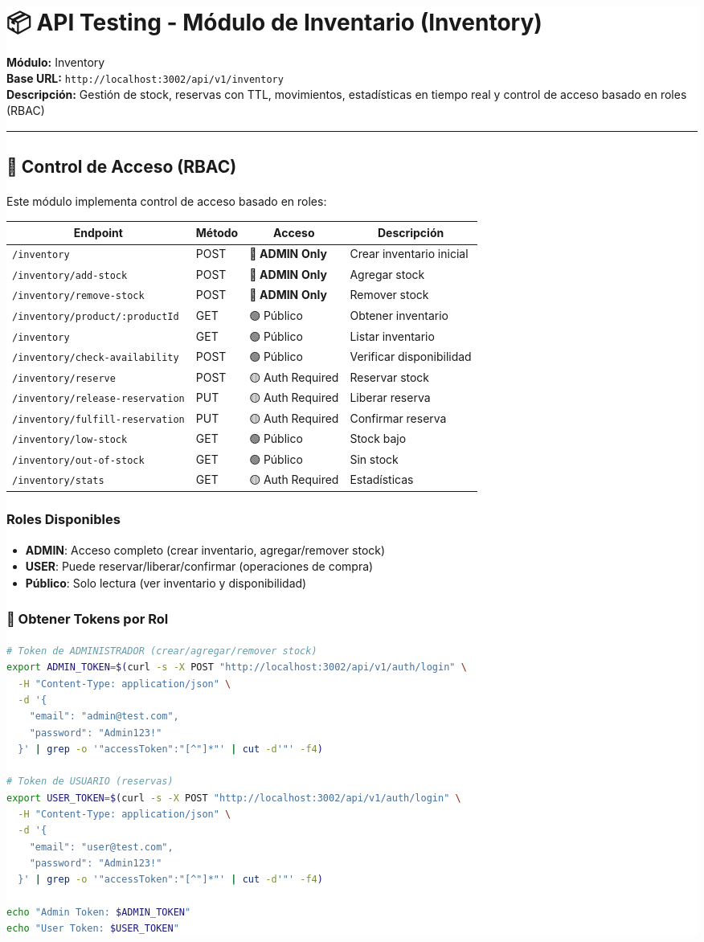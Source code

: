 # 📦 API Testing - Módulo de Inventario (Inventory)

**Módulo:** Inventory  
**Base URL:** `http://localhost:3002/api/v1/inventory`  
**Descripción:** Gestión de stock, reservas con TTL, movimientos, estadísticas en tiempo real y control de acceso basado en roles (RBAC)

---

## 🔐 Control de Acceso (RBAC)

Este módulo implementa control de acceso basado en roles:

| Endpoint                         | Método | Acceso            | Descripción              |
| -------------------------------- | ------ | ----------------- | ------------------------ |
| `/inventory`                     | POST   | **🔴 ADMIN Only** | Crear inventario inicial |
| `/inventory/add-stock`           | POST   | **🔴 ADMIN Only** | Agregar stock            |
| `/inventory/remove-stock`        | POST   | **🔴 ADMIN Only** | Remover stock            |
| `/inventory/product/:productId`  | GET    | 🟢 Público        | Obtener inventario       |
| `/inventory`                     | GET    | 🟢 Público        | Listar inventario        |
| `/inventory/check-availability`  | POST   | 🟢 Público        | Verificar disponibilidad |
| `/inventory/reserve`             | POST   | 🟡 Auth Required  | Reservar stock           |
| `/inventory/release-reservation` | PUT    | 🟡 Auth Required  | Liberar reserva          |
| `/inventory/fulfill-reservation` | PUT    | 🟡 Auth Required  | Confirmar reserva        |
| `/inventory/low-stock`           | GET    | 🟢 Público        | Stock bajo               |
| `/inventory/out-of-stock`        | GET    | 🟢 Público        | Sin stock                |
| `/inventory/stats`               | GET    | 🟡 Auth Required  | Estadísticas             |

### Roles Disponibles

- **ADMIN**: Acceso completo (crear inventario, agregar/remover stock)
- **USER**: Puede reservar/liberar/confirmar (operaciones de compra)
- **Público**: Solo lectura (ver inventario y disponibilidad)

### 🔑 Obtener Tokens por Rol

```bash
# Token de ADMINISTRADOR (crear/agregar/remover stock)
export ADMIN_TOKEN=$(curl -s -X POST "http://localhost:3002/api/v1/auth/login" \
  -H "Content-Type: application/json" \
  -d '{
    "email": "admin@test.com",
    "password": "Admin123!"
  }' | grep -o '"accessToken":"[^"]*"' | cut -d'"' -f4)

# Token de USUARIO (reservas)
export USER_TOKEN=$(curl -s -X POST "http://localhost:3002/api/v1/auth/login" \
  -H "Content-Type: application/json" \
  -d '{
    "email": "user@test.com",
    "password": "Admin123!"
  }' | grep -o '"accessToken":"[^"]*"' | cut -d'"' -f4)

echo "Admin Token: $ADMIN_TOKEN"
echo "User Token: $USER_TOKEN"
```